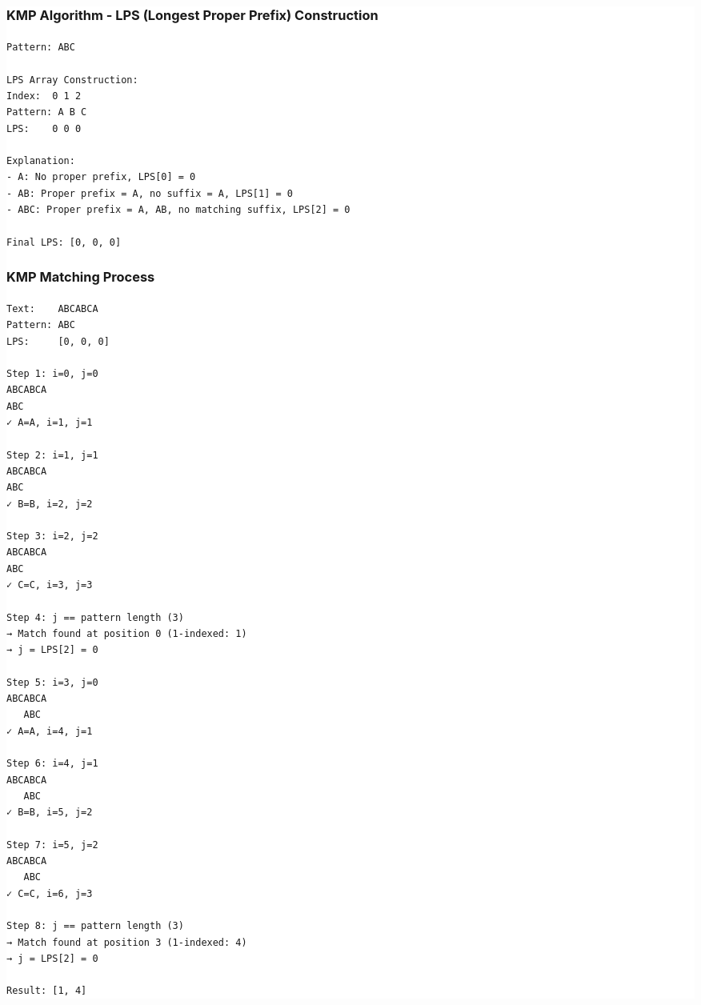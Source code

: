 ### KMP Algorithm - LPS (Longest Proper Prefix) Construction
```
Pattern: ABC

LPS Array Construction:
Index:  0 1 2
Pattern: A B C
LPS:    0 0 0

Explanation:
- A: No proper prefix, LPS[0] = 0
- AB: Proper prefix = A, no suffix = A, LPS[1] = 0  
- ABC: Proper prefix = A, AB, no matching suffix, LPS[2] = 0

Final LPS: [0, 0, 0]
```

### KMP Matching Process
```
Text:    ABCABCA
Pattern: ABC
LPS:     [0, 0, 0]

Step 1: i=0, j=0
ABCABCA
ABC
✓ A=A, i=1, j=1

Step 2: i=1, j=1  
ABCABCA
ABC
✓ B=B, i=2, j=2

Step 3: i=2, j=2
ABCABCA
ABC
✓ C=C, i=3, j=3

Step 4: j == pattern length (3)
→ Match found at position 0 (1-indexed: 1)
→ j = LPS[2] = 0

Step 5: i=3, j=0
ABCABCA
   ABC
✓ A=A, i=4, j=1

Step 6: i=4, j=1
ABCABCA
   ABC
✓ B=B, i=5, j=2

Step 7: i=5, j=2
ABCABCA
   ABC
✓ C=C, i=6, j=3

Step 8: j == pattern length (3)
→ Match found at position 3 (1-indexed: 4)
→ j = LPS[2] = 0

Result: [1, 4]
```